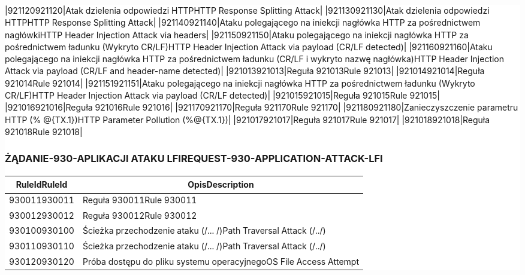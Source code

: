 |<span data-ttu-id="bc2e3-343">921120</span><span class="sxs-lookup"><span data-stu-id="bc2e3-343">921120</span></span>|<span data-ttu-id="bc2e3-344">Atak dzielenia odpowiedzi HTTP</span><span class="sxs-lookup"><span data-stu-id="bc2e3-344">HTTP Response Splitting Attack</span></span>|
|<span data-ttu-id="bc2e3-345">921130</span><span class="sxs-lookup"><span data-stu-id="bc2e3-345">921130</span></span>|<span data-ttu-id="bc2e3-346">Atak dzielenia odpowiedzi HTTP</span><span class="sxs-lookup"><span data-stu-id="bc2e3-346">HTTP Response Splitting Attack</span></span>|
|<span data-ttu-id="bc2e3-347">921140</span><span class="sxs-lookup"><span data-stu-id="bc2e3-347">921140</span></span>|<span data-ttu-id="bc2e3-348">Ataku polegającego na iniekcji nagłówka HTTP za pośrednictwem nagłówki</span><span class="sxs-lookup"><span data-stu-id="bc2e3-348">HTTP Header Injection Attack via headers</span></span>|
|<span data-ttu-id="bc2e3-349">921150</span><span class="sxs-lookup"><span data-stu-id="bc2e3-349">921150</span></span>|<span data-ttu-id="bc2e3-350">Ataku polegającego na iniekcji nagłówka HTTP za pośrednictwem ładunku (Wykryto CR/LF)</span><span class="sxs-lookup"><span data-stu-id="bc2e3-350">HTTP Header Injection Attack via payload (CR/LF detected)</span></span>|
|<span data-ttu-id="bc2e3-351">921160</span><span class="sxs-lookup"><span data-stu-id="bc2e3-351">921160</span></span>|<span data-ttu-id="bc2e3-352">Ataku polegającego na iniekcji nagłówka HTTP za pośrednictwem ładunku (CR/LF i wykryto nazwę nagłówka)</span><span class="sxs-lookup"><span data-stu-id="bc2e3-352">HTTP Header Injection Attack via payload (CR/LF and header-name detected)</span></span>|
|<span data-ttu-id="bc2e3-353">921013</span><span class="sxs-lookup"><span data-stu-id="bc2e3-353">921013</span></span>|<span data-ttu-id="bc2e3-354">Reguła 921013</span><span class="sxs-lookup"><span data-stu-id="bc2e3-354">Rule 921013</span></span>|
|<span data-ttu-id="bc2e3-355">921014</span><span class="sxs-lookup"><span data-stu-id="bc2e3-355">921014</span></span>|<span data-ttu-id="bc2e3-356">Reguła 921014</span><span class="sxs-lookup"><span data-stu-id="bc2e3-356">Rule 921014</span></span>|
|<span data-ttu-id="bc2e3-357">921151</span><span class="sxs-lookup"><span data-stu-id="bc2e3-357">921151</span></span>|<span data-ttu-id="bc2e3-358">Ataku polegającego na iniekcji nagłówka HTTP za pośrednictwem ładunku (Wykryto CR/LF)</span><span class="sxs-lookup"><span data-stu-id="bc2e3-358">HTTP Header Injection Attack via payload (CR/LF detected)</span></span>|
|<span data-ttu-id="bc2e3-359">921015</span><span class="sxs-lookup"><span data-stu-id="bc2e3-359">921015</span></span>|<span data-ttu-id="bc2e3-360">Reguła 921015</span><span class="sxs-lookup"><span data-stu-id="bc2e3-360">Rule 921015</span></span>|
|<span data-ttu-id="bc2e3-361">921016</span><span class="sxs-lookup"><span data-stu-id="bc2e3-361">921016</span></span>|<span data-ttu-id="bc2e3-362">Reguła 921016</span><span class="sxs-lookup"><span data-stu-id="bc2e3-362">Rule 921016</span></span>|
|<span data-ttu-id="bc2e3-363">921170</span><span class="sxs-lookup"><span data-stu-id="bc2e3-363">921170</span></span>|<span data-ttu-id="bc2e3-364">Reguła 921170</span><span class="sxs-lookup"><span data-stu-id="bc2e3-364">Rule 921170</span></span>|
|<span data-ttu-id="bc2e3-365">921180</span><span class="sxs-lookup"><span data-stu-id="bc2e3-365">921180</span></span>|<span data-ttu-id="bc2e3-366">Zanieczyszczenie parametru HTTP (% @{TX.1})</span><span class="sxs-lookup"><span data-stu-id="bc2e3-366">HTTP Parameter Pollution (%@{TX.1})</span></span>|
|<span data-ttu-id="bc2e3-367">921017</span><span class="sxs-lookup"><span data-stu-id="bc2e3-367">921017</span></span>|<span data-ttu-id="bc2e3-368">Reguła 921017</span><span class="sxs-lookup"><span data-stu-id="bc2e3-368">Rule 921017</span></span>|
|<span data-ttu-id="bc2e3-369">921018</span><span class="sxs-lookup"><span data-stu-id="bc2e3-369">921018</span></span>|<span data-ttu-id="bc2e3-370">Reguła 921018</span><span class="sxs-lookup"><span data-stu-id="bc2e3-370">Rule 921018</span></span>|

### <a name="crs930"></a> <p x-ms-format-detection="none"><span data-ttu-id="bc2e3-371">ŻĄDANIE-930-APLIKACJI ATAKU LFI</span><span class="sxs-lookup"><span data-stu-id="bc2e3-371">REQUEST-930-APPLICATION-ATTACK-LFI</span></span></p>

|<span data-ttu-id="bc2e3-372">RuleId</span><span class="sxs-lookup"><span data-stu-id="bc2e3-372">RuleId</span></span>|<span data-ttu-id="bc2e3-373">Opis</span><span class="sxs-lookup"><span data-stu-id="bc2e3-373">Description</span></span>|
|---|---|
|<span data-ttu-id="bc2e3-374">930011</span><span class="sxs-lookup"><span data-stu-id="bc2e3-374">930011</span></span>|<span data-ttu-id="bc2e3-375">Reguła 930011</span><span class="sxs-lookup"><span data-stu-id="bc2e3-375">Rule 930011</span></span>|
|<span data-ttu-id="bc2e3-376">930012</span><span class="sxs-lookup"><span data-stu-id="bc2e3-376">930012</span></span>|<span data-ttu-id="bc2e3-377">Reguła 930012</span><span class="sxs-lookup"><span data-stu-id="bc2e3-377">Rule 930012</span></span>|
|<span data-ttu-id="bc2e3-378">930100</span><span class="sxs-lookup"><span data-stu-id="bc2e3-378">930100</span></span>|<span data-ttu-id="bc2e3-379">Ścieżka przechodzenie ataku (/... /)</span><span class="sxs-lookup"><span data-stu-id="bc2e3-379">Path Traversal Attack (/../)</span></span>|
|<span data-ttu-id="bc2e3-380">930110</span><span class="sxs-lookup"><span data-stu-id="bc2e3-380">930110</span></span>|<span data-ttu-id="bc2e3-381">Ścieżka przechodzenie ataku (/... /)</span><span class="sxs-lookup"><span data-stu-id="bc2e3-381">Path Traversal Attack (/../)</span></span>|
|<span data-ttu-id="bc2e3-382">930120</span><span class="sxs-lookup"><span data-stu-id="bc2e3-382">930120</span></span>|<span data-ttu-id="bc2e3-383">Próba dostępu do pliku systemu operacyjnego</span><span class="sxs-lookup"><span data-stu-id="bc2e3-383">OS File Access Attempt</span></span>|